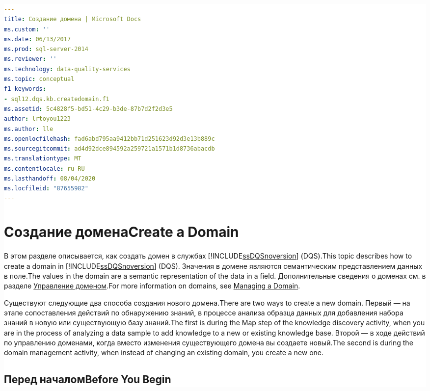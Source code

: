 ```yaml
---
title: Создание домена | Microsoft Docs
ms.custom: ''
ms.date: 06/13/2017
ms.prod: sql-server-2014
ms.reviewer: ''
ms.technology: data-quality-services
ms.topic: conceptual
f1_keywords:
- sql12.dqs.kb.createdomain.f1
ms.assetid: 5c4828f5-bd51-4c29-b3de-87b7d2f2d3e5
author: lrtoyou1223
ms.author: lle
ms.openlocfilehash: fad6abd795aa9412bb71d251623d92d3e13b889c
ms.sourcegitcommit: ad4d92dce894592a259721a1571b1d8736abacdb
ms.translationtype: MT
ms.contentlocale: ru-RU
ms.lasthandoff: 08/04/2020
ms.locfileid: "87655982"
---
```

# <a name="create-a-domain"></a><span data-ttu-id="44fd3-102">Создание домена</span><span class="sxs-lookup"><span data-stu-id="44fd3-102">Create a Domain</span></span>
  <span data-ttu-id="44fd3-103">В этом разделе описывается, как создать домен в службах [!INCLUDE[ssDQSnoversion](../includes/ssdqsnoversion-md.md)] (DQS).</span><span class="sxs-lookup"><span data-stu-id="44fd3-103">This topic describes how to create a domain in [!INCLUDE[ssDQSnoversion](../includes/ssdqsnoversion-md.md)] (DQS).</span></span> <span data-ttu-id="44fd3-104">Значения в домене являются семантическим представлением данных в поле.</span><span class="sxs-lookup"><span data-stu-id="44fd3-104">The values in the domain are a semantic representation of the data in a field.</span></span> <span data-ttu-id="44fd3-105">Дополнительные сведения о доменах см. в разделе [Управление доменом](../../2014/data-quality-services/managing-a-domain.md).</span><span class="sxs-lookup"><span data-stu-id="44fd3-105">For more information on domains, see [Managing a Domain](../../2014/data-quality-services/managing-a-domain.md).</span></span>  
  
 <span data-ttu-id="44fd3-106">Существуют следующие два способа создания нового домена.</span><span class="sxs-lookup"><span data-stu-id="44fd3-106">There are two ways to create a new domain.</span></span> <span data-ttu-id="44fd3-107">Первый — на этапе сопоставления действий по обнаружению знаний, в процессе анализа образца данных для добавления набора знаний в новую или существующую базу знаний.</span><span class="sxs-lookup"><span data-stu-id="44fd3-107">The first is during the Map step of the knowledge discovery activity, when you are in the process of analyzing a data sample to add knowledge to a new or existing knowledge base.</span></span> <span data-ttu-id="44fd3-108">Второй — в ходе действий по управлению доменами, когда вместо изменения существующего домена вы создаете новый.</span><span class="sxs-lookup"><span data-stu-id="44fd3-108">The second is during the domain management activity, when instead of changing an existing domain, you create a new one.</span></span>  
  
##  <a name="before-you-begin"></a><a name="BeforeYouBegin"></a> <span data-ttu-id="44fd3-109">Перед началом</span><span class="sxs-lookup"><span data-stu-id="44fd3-109">Before You Begin</span></span>  
  